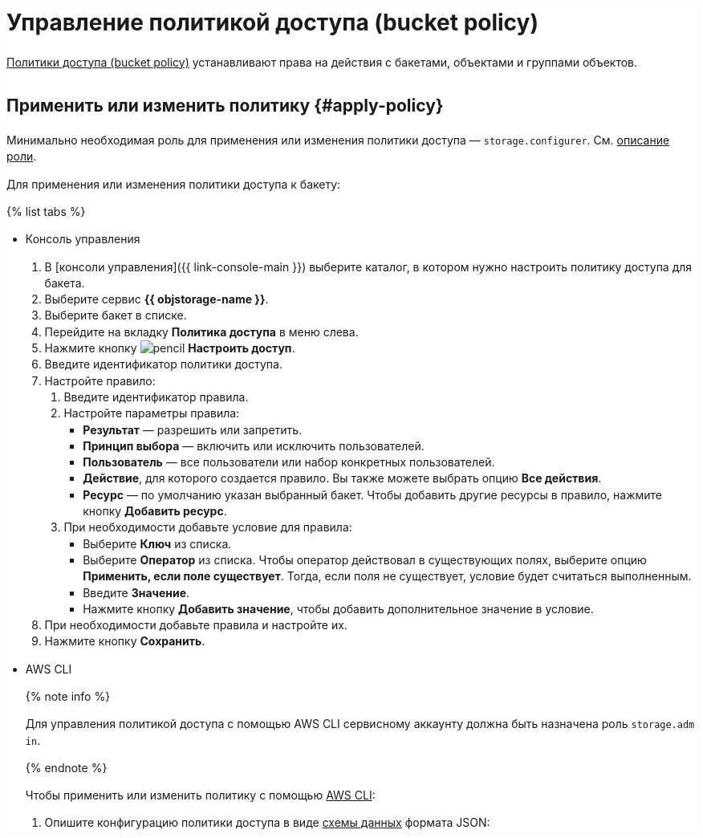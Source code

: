 # Управление политикой доступа (bucket policy)

[Политики доступа (bucket policy)](../../concepts/policy.md) устанавливают права на действия с бакетами, объектами и группами объектов.

## Применить или изменить политику {#apply-policy}

Минимально необходимая роль для применения или изменения политики доступа — `storage.configurer`. См. [описание роли](../../../storage/security/#storage-configurer).

Для применения или изменения политики доступа к бакету:

{% list tabs %}

- Консоль управления

  1. В [консоли управления]({{ link-console-main }}) выберите каталог, в котором нужно настроить политику доступа для бакета.
  1. Выберите сервис **{{ objstorage-name }}**.
  1. Выберите бакет в списке.
  1. Перейдите на вкладку **Политика доступа** в меню слева.
  1. Нажмите кнопку ![pencil](../../../_assets/pencil.svg) **Настроить доступ**.
  1. Введите идентификатор политики доступа.
  1. Настройте правило:
     1. Введите идентификатор правила.
	 1. Настройте параметры правила:
        * **Результат** — разрешить или запретить.
	    * **Принцип выбора** — включить или исключить пользователей.
	    * **Пользователь** — все пользователи или набор конкретных пользователей.
	    * **Действие**, для которого создается правило. Вы также можете выбрать опцию **Все действия**.
	    * **Ресурс** — по умолчанию указан выбранный бакет. Чтобы добавить другие ресурсы в правило, нажмите кнопку **Добавить ресурс**.
     1. При необходимости добавьте условие для правила:
        * Выберите **Ключ** из списка.
        * Выберите **Оператор** из списка. Чтобы оператор действовал в существующих полях, выберите опцию **Применить, если поле существует**. Тогда, если поля не существует, условие будет считаться выполненным.
        * Введите **Значение**.
	    * Нажмите кнопку **Добавить значение**, чтобы добавить дополнительное значение в условие.
  1. При необходимости добавьте правила и настройте их.
  1. Нажмите кнопку **Сохранить**.

- AWS CLI

  {% note info %}

  Для управления политикой доступа с помощью AWS CLI сервисному аккаунту должна быть назначена роль `storage.admin`.

  {% endnote %}

  Чтобы применить или изменить политику с помощью [AWS CLI](../../tools/aws-cli.md):

  1. Опишите конфигурацию политики доступа в виде [схемы данных](../../s3/api-ref/policy/scheme.md) формата JSON:
